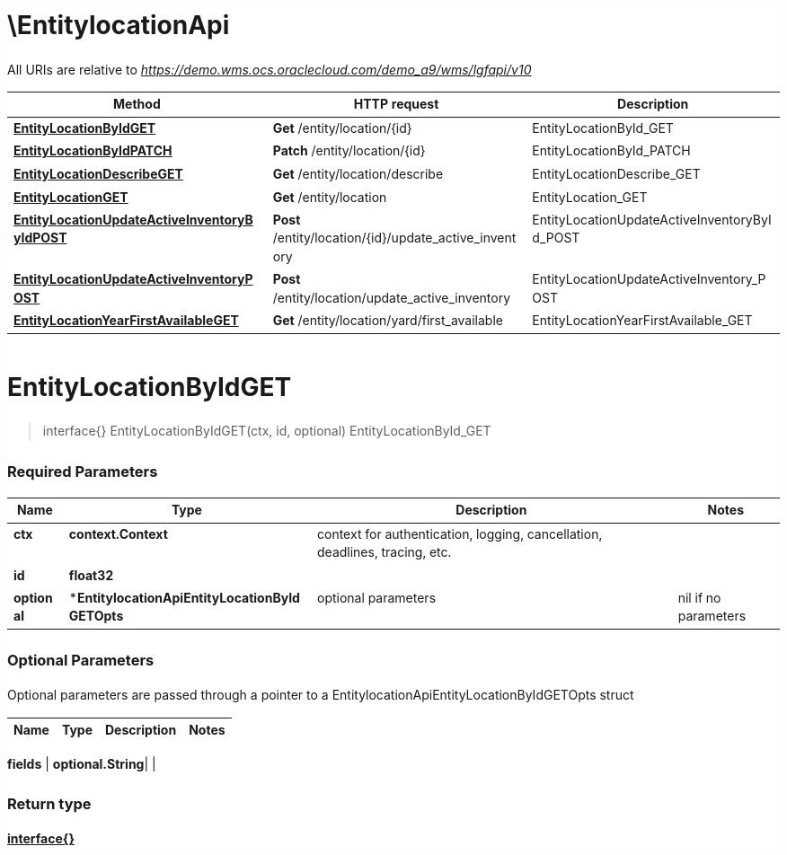 # \EntitylocationApi

All URIs are relative to *https://demo.wms.ocs.oraclecloud.com/demo_a9/wms/lgfapi/v10*

Method | HTTP request | Description
------------- | ------------- | -------------
[**EntityLocationByIdGET**](EntitylocationApi.md#EntityLocationByIdGET) | **Get** /entity/location/{id} | EntityLocationById_GET
[**EntityLocationByIdPATCH**](EntitylocationApi.md#EntityLocationByIdPATCH) | **Patch** /entity/location/{id} | EntityLocationById_PATCH
[**EntityLocationDescribeGET**](EntitylocationApi.md#EntityLocationDescribeGET) | **Get** /entity/location/describe | EntityLocationDescribe_GET
[**EntityLocationGET**](EntitylocationApi.md#EntityLocationGET) | **Get** /entity/location | EntityLocation_GET
[**EntityLocationUpdateActiveInventoryByIdPOST**](EntitylocationApi.md#EntityLocationUpdateActiveInventoryByIdPOST) | **Post** /entity/location/{id}/update_active_inventory | EntityLocationUpdateActiveInventoryById_POST
[**EntityLocationUpdateActiveInventoryPOST**](EntitylocationApi.md#EntityLocationUpdateActiveInventoryPOST) | **Post** /entity/location/update_active_inventory | EntityLocationUpdateActiveInventory_POST
[**EntityLocationYearFirstAvailableGET**](EntitylocationApi.md#EntityLocationYearFirstAvailableGET) | **Get** /entity/location/yard/first_available | EntityLocationYearFirstAvailable_GET


# **EntityLocationByIdGET**
> interface{} EntityLocationByIdGET(ctx, id, optional)
EntityLocationById_GET



### Required Parameters

Name | Type | Description  | Notes
------------- | ------------- | ------------- | -------------
 **ctx** | **context.Context** | context for authentication, logging, cancellation, deadlines, tracing, etc.
  **id** | **float32**|  | 
 **optional** | ***EntitylocationApiEntityLocationByIdGETOpts** | optional parameters | nil if no parameters

### Optional Parameters
Optional parameters are passed through a pointer to a EntitylocationApiEntityLocationByIdGETOpts struct

Name | Type | Description  | Notes
------------- | ------------- | ------------- | -------------

 **fields** | **optional.String**|  | 

### Return type

[**interface{}**](interface{}.md)
